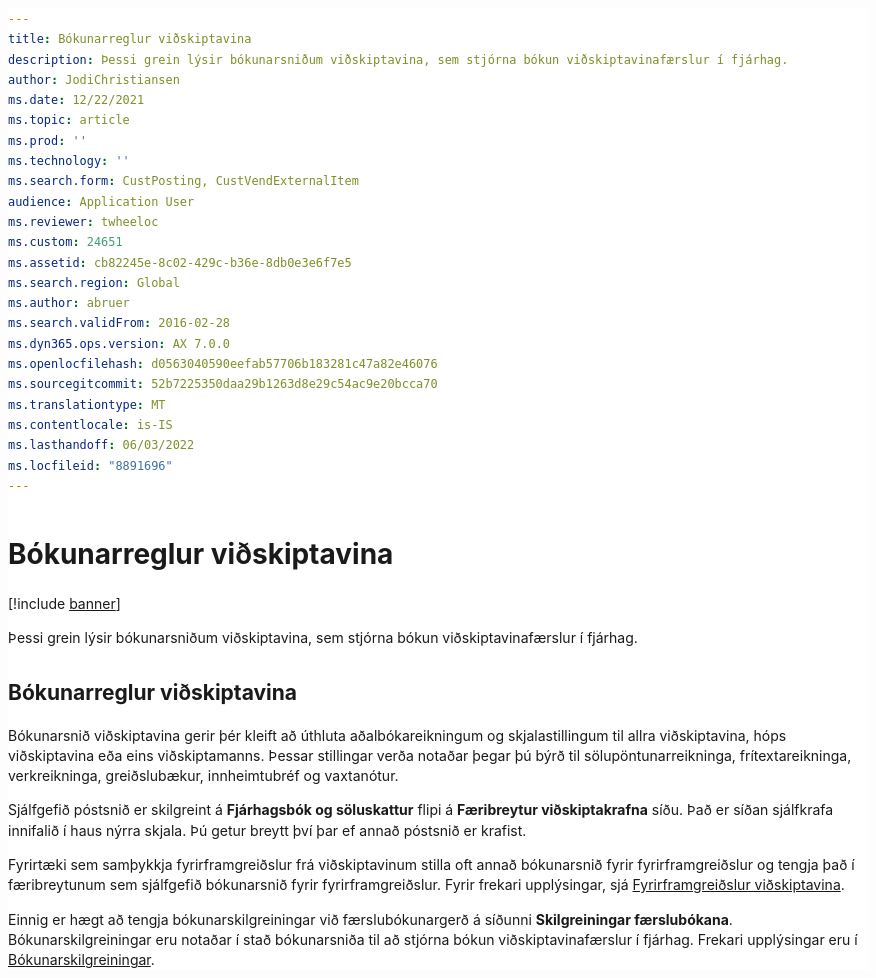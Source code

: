 ```yaml
---
title: Bókunarreglur viðskiptavina
description: Þessi grein lýsir bókunarsniðum viðskiptavina, sem stjórna bókun viðskiptavinafærslur í fjárhag.
author: JodiChristiansen
ms.date: 12/22/2021
ms.topic: article
ms.prod: ''
ms.technology: ''
ms.search.form: CustPosting, CustVendExternalItem
audience: Application User
ms.reviewer: twheeloc
ms.custom: 24651
ms.assetid: cb82245e-8c02-429c-b36e-8db0e3e6f7e5
ms.search.region: Global
ms.author: abruer
ms.search.validFrom: 2016-02-28
ms.dyn365.ops.version: AX 7.0.0
ms.openlocfilehash: d0563040590eefab57706b183281c47a82e46076
ms.sourcegitcommit: 52b7225350daa29b1263d8e29c54ac9e20bcca70
ms.translationtype: MT
ms.contentlocale: is-IS
ms.lasthandoff: 06/03/2022
ms.locfileid: "8891696"
---
```

# <a name="customer-posting-profiles"></a>Bókunarreglur viðskiptavina

[!include [banner](../includes/banner.md)]

Þessi grein lýsir bókunarsniðum viðskiptavina, sem stjórna bókun viðskiptavinafærslur í fjárhag.

## <a name="customer-posting-profiles"></a>Bókunarreglur viðskiptavina

Bókunarsnið viðskiptavina gerir þér kleift að úthluta aðalbókareikningum og skjalastillingum til allra viðskiptavina, hóps viðskiptavina eða eins viðskiptamanns. Þessar stillingar verða notaðar þegar þú býrð til sölupöntunarreikninga, frítextareikninga, verkreikninga, greiðslubækur, innheimtubréf og vaxtanótur. 

Sjálfgefið póstsnið er skilgreint á **Fjárhagsbók og söluskattur** flipi á **Færibreytur viðskiptakrafna** síðu. Það er síðan sjálfkrafa innifalið í haus nýrra skjala. Þú getur breytt því þar ef annað póstsnið er krafist. 

Fyrirtæki sem samþykkja fyrirframgreiðslur frá viðskiptavinum stilla oft annað bókunarsnið fyrir fyrirframgreiðslur og tengja það í færibreytunum sem sjálfgefið bókunarsnið fyrir fyrirframgreiðslur. Fyrir frekari upplýsingar, sjá [Fyrirframgreiðslur viðskiptavina](customer-prepayments.md).

Einnig er hægt að tengja bókunarskilgreiningar við færslubókunargerð á síðunni **Skilgreiningar færslubókana**. Bókunarskilgreiningar eru notaðar í stað bókunarsniða til að stjórna bókun viðskiptavinafærslur í fjárhag. Frekari upplýsingar eru í [Bókunarskilgreiningar](../general-ledger/posting-definitions.md).
